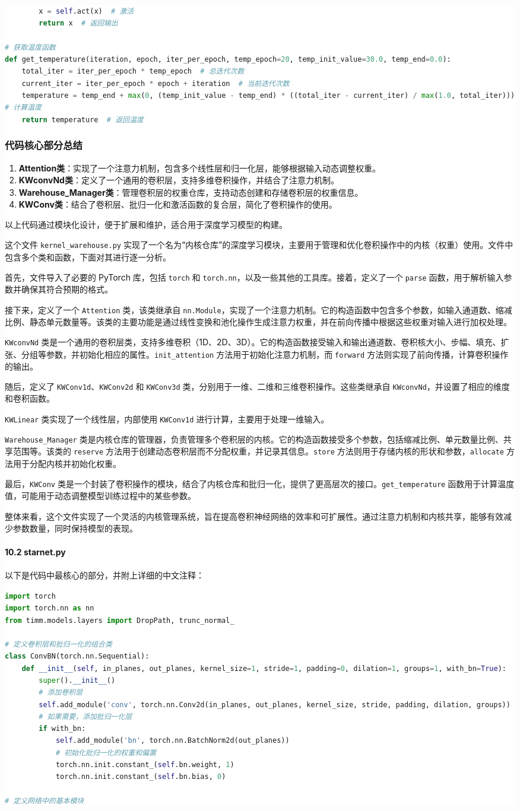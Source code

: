 ```python
        x = self.act(x)  # 激活
        return x  # 返回输出

# 获取温度函数
def get_temperature(iteration, epoch, iter_per_epoch, temp_epoch=20, temp_init_value=30.0, temp_end=0.0):
    total_iter = iter_per_epoch * temp_epoch  # 总迭代次数
    current_iter = iter_per_epoch * epoch + iteration  # 当前迭代次数
    temperature = temp_end + max(0, (temp_init_value - temp_end) * ((total_iter - current_iter) / max(1.0, total_iter)))  # 计算温度
    return temperature  # 返回温度
```

### 代码核心部分总结
1. **Attention类**：实现了一个注意力机制，包含多个线性层和归一化层，能够根据输入动态调整权重。
2. **KWconvNd类**：定义了一个通用的卷积层，支持多维卷积操作，并结合了注意力机制。
3. **Warehouse_Manager类**：管理卷积层的权重仓库，支持动态创建和存储卷积层的权重信息。
4. **KWConv类**：结合了卷积层、批归一化和激活函数的复合层，简化了卷积操作的使用。

以上代码通过模块化设计，便于扩展和维护，适合用于深度学习模型的构建。

这个文件 `kernel_warehouse.py` 实现了一个名为“内核仓库”的深度学习模块，主要用于管理和优化卷积操作中的内核（权重）使用。文件中包含多个类和函数，下面对其进行逐一分析。

首先，文件导入了必要的 PyTorch 库，包括 `torch` 和 `torch.nn`，以及一些其他的工具库。接着，定义了一个 `parse` 函数，用于解析输入参数并确保其符合预期的格式。

接下来，定义了一个 `Attention` 类，该类继承自 `nn.Module`，实现了一个注意力机制。它的构造函数中包含多个参数，如输入通道数、缩减比例、静态单元数量等。该类的主要功能是通过线性变换和池化操作生成注意力权重，并在前向传播中根据这些权重对输入进行加权处理。

`KWconvNd` 类是一个通用的卷积层类，支持多维卷积（1D、2D、3D）。它的构造函数接受输入和输出通道数、卷积核大小、步幅、填充、扩张、分组等参数，并初始化相应的属性。`init_attention` 方法用于初始化注意力机制，而 `forward` 方法则实现了前向传播，计算卷积操作的输出。

随后，定义了 `KWConv1d`、`KWConv2d` 和 `KWConv3d` 类，分别用于一维、二维和三维卷积操作。这些类继承自 `KWconvNd`，并设置了相应的维度和卷积函数。

`KWLinear` 类实现了一个线性层，内部使用 `KWConv1d` 进行计算，主要用于处理一维输入。

`Warehouse_Manager` 类是内核仓库的管理器，负责管理多个卷积层的内核。它的构造函数接受多个参数，包括缩减比例、单元数量比例、共享范围等。该类的 `reserve` 方法用于创建动态卷积层而不分配权重，并记录其信息。`store` 方法则用于存储内核的形状和参数，`allocate` 方法用于分配内核并初始化权重。

最后，`KWConv` 类是一个封装了卷积操作的模块，结合了内核仓库和批归一化，提供了更高层次的接口。`get_temperature` 函数用于计算温度值，可能用于动态调整模型训练过程中的某些参数。

整体来看，这个文件实现了一个灵活的内核管理系统，旨在提高卷积神经网络的效率和可扩展性。通过注意力机制和内核共享，能够有效减少参数数量，同时保持模型的表现。

#### 10.2 starnet.py

以下是代码中最核心的部分，并附上详细的中文注释：

```python
import torch
import torch.nn as nn
from timm.models.layers import DropPath, trunc_normal_

# 定义卷积层和批归一化的组合类
class ConvBN(torch.nn.Sequential):
    def __init__(self, in_planes, out_planes, kernel_size=1, stride=1, padding=0, dilation=1, groups=1, with_bn=True):
        super().__init__()
        # 添加卷积层
        self.add_module('conv', torch.nn.Conv2d(in_planes, out_planes, kernel_size, stride, padding, dilation, groups))
        # 如果需要，添加批归一化层
        if with_bn:
            self.add_module('bn', torch.nn.BatchNorm2d(out_planes))
            # 初始化批归一化的权重和偏置
            torch.nn.init.constant_(self.bn.weight, 1)
            torch.nn.init.constant_(self.bn.bias, 0)

# 定义网络中的基本模块
```